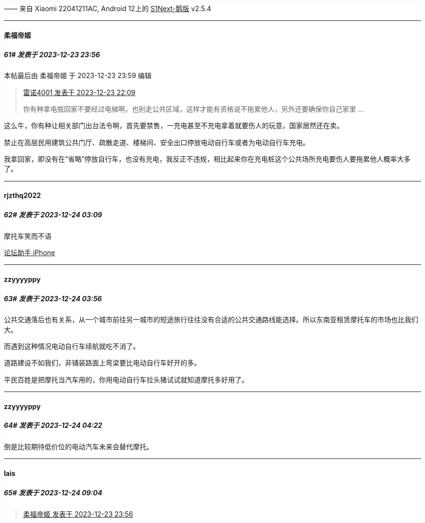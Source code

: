 —— 来自 Xiaomi 22041211AC, Android 12上的 [S1Next-鹅版](https://github.com/ykrank/S1-Next/releases) v2.5.4


*****

####  柔福帝姬  
##### 61#       发表于 2023-12-23 23:56

 本帖最后由 柔福帝姬 于 2023-12-23 23:59 编辑 
<blockquote><a href="httphttps://bbs.saraba1st.com/2b/forum.php?mod=redirect&amp;goto=findpost&amp;pid=63420896&amp;ptid=2165111" target="_blank">雷诺4001 发表于 2023-12-23 22:09</a>

你有种拿电瓶回家不要经过电梯啊，也别走公共区域，这样才能有资格说不拖累他人，另外还要确保你自己家里 ...</blockquote>
这么牛，你有种让相关部门出台法令啊，首先要禁售，一充电甚至不充电拿着就要伤人的玩意，国家居然还在卖。

禁止在高层民用建筑公共门厅、疏散走道、楼梯间、安全出口停放电动自行车或者为电动自行车充电。

我拿回家，即没有在“省略”停放自行车，也没有充电，我反正不违规，相比起来你在充电桩这个公共场所充电要伤人要拖累他人概率大多了。


*****

####  rjzthq2022  
##### 62#       发表于 2023-12-24 03:09

摩托车笑而不语

[论坛助手,iPhone](https://bbs.saraba1st.com/2b/forum.php?mod=viewthread&amp;tid=2029836)


*****

####  zzyyyyppy  
##### 63#       发表于 2023-12-24 03:56

公共交通落后也有关系，从一个城市前往另一城市的短途旅行往往没有合适的公共交通路线能选择。所以东南亚租赁摩托车的市场也比我们大。

而遇到这种情况电动自行车续航就吃不消了。

道路建设不如我们，非铺装路面上弯梁要比电动自行车好开的多。

平民百姓是把摩托当汽车用的，你用电动自行车拉头猪试试就知道摩托多好用了。


*****

####  zzyyyyppy  
##### 64#       发表于 2023-12-24 04:22

倒是比较期待低价位的电动汽车未来会替代摩托。


*****

####  lais  
##### 65#       发表于 2023-12-24 09:04

<blockquote><a href="httphttps://bbs.saraba1st.com/2b/forum.php?mod=redirect&amp;goto=findpost&amp;pid=63421756&amp;ptid=2165111" target="_blank">柔福帝姬 发表于 2023-12-23 23:56</a>
